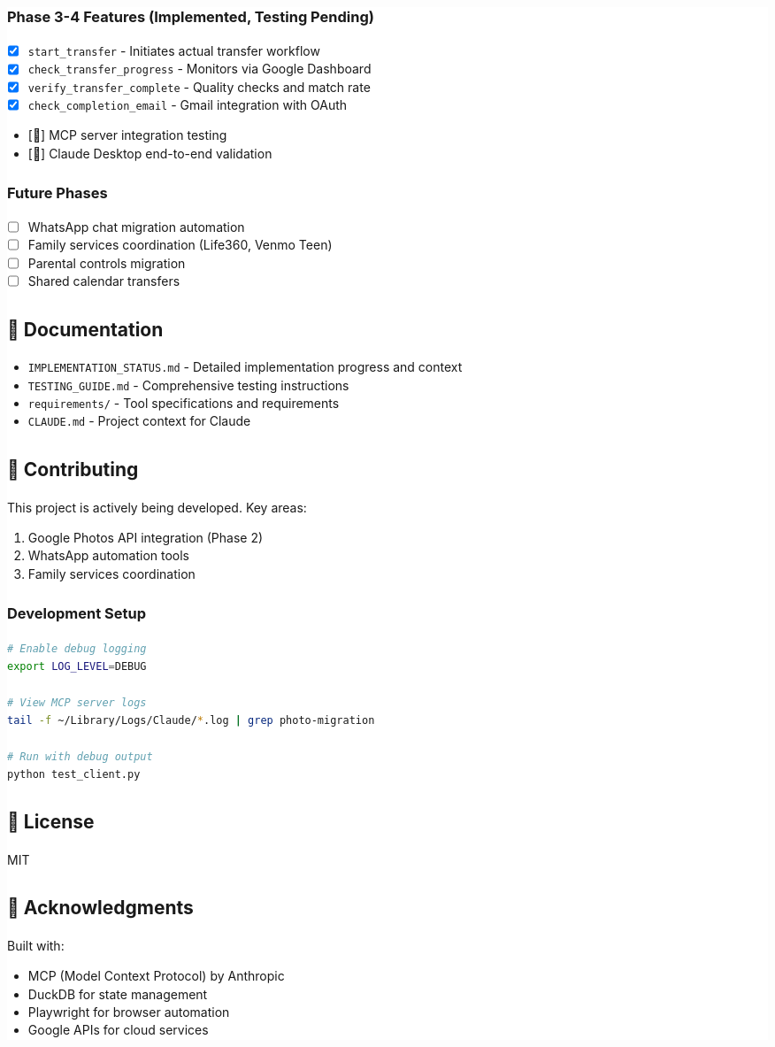 ### Phase 3-4 Features (Implemented, Testing Pending)
- [x] `start_transfer` - Initiates actual transfer workflow
- [x] `check_transfer_progress` - Monitors via Google Dashboard
- [x] `verify_transfer_complete` - Quality checks and match rate
- [x] `check_completion_email` - Gmail integration with OAuth
- [🚧] MCP server integration testing
- [🚧] Claude Desktop end-to-end validation

### Future Phases
- [ ] WhatsApp chat migration automation
- [ ] Family services coordination (Life360, Venmo Teen)
- [ ] Parental controls migration
- [ ] Shared calendar transfers

## 📝 Documentation

- `IMPLEMENTATION_STATUS.md` - Detailed implementation progress and context
- `TESTING_GUIDE.md` - Comprehensive testing instructions
- `requirements/` - Tool specifications and requirements
- `CLAUDE.md` - Project context for Claude

## 🤝 Contributing

This project is actively being developed. Key areas:
1. Google Photos API integration (Phase 2)
2. WhatsApp automation tools
3. Family services coordination

### Development Setup
```bash
# Enable debug logging
export LOG_LEVEL=DEBUG

# View MCP server logs
tail -f ~/Library/Logs/Claude/*.log | grep photo-migration

# Run with debug output
python test_client.py
```

## 📄 License

MIT

## 🙏 Acknowledgments

Built with:
- MCP (Model Context Protocol) by Anthropic
- DuckDB for state management
- Playwright for browser automation
- Google APIs for cloud services

